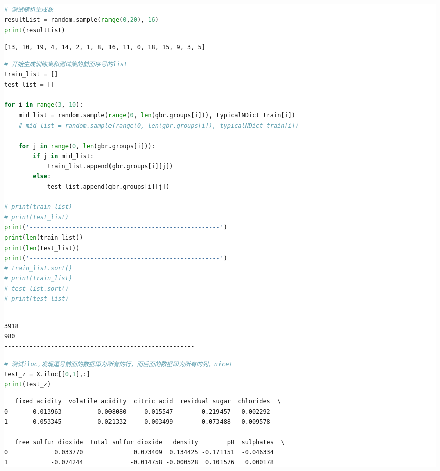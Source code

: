 

```python
# 测试随机生成数
resultList = random.sample(range(0,20), 16)
print(resultList)
```

    [13, 10, 19, 4, 14, 2, 1, 8, 16, 11, 0, 18, 15, 9, 3, 5]
    


```python
# 开始生成训练集和测试集的前面序号的list
train_list = []
test_list = []

for i in range(3, 10):
    mid_list = random.sample(range(0, len(gbr.groups[i])), typicalNDict_train[i])
    # mid_list = random.sample(range(0, len(gbr.groups[i]), typicalNDict_train[i])
    
    for j in range(0, len(gbr.groups[i])):
        if j in mid_list:
            train_list.append(gbr.groups[i][j])
        else:
            test_list.append(gbr.groups[i][j])
        
# print(train_list)
# print(test_list)
print('-----------------------------------------------------')
print(len(train_list))
print(len(test_list))
print('-----------------------------------------------------')
# train_list.sort()
# print(train_list)
# test_list.sort()
# print(test_list)
```

    -----------------------------------------------------
    3918
    980
    -----------------------------------------------------
    


```python
# 测试iloc,发现逗号前面的数据即为所有的行，而后面的数据即为所有的列，nice!
test_z = X.iloc[[0,1],:]
print(test_z)
```

       fixed acidity  volatile acidity  citric acid  residual sugar  chlorides  \
    0       0.013963         -0.008080     0.015547        0.219457  -0.002292   
    1      -0.053345          0.021332     0.003499       -0.073488   0.009578   
    
       free sulfur dioxide  total sulfur dioxide   density        pH  sulphates  \
    0             0.033770              0.073409  0.134425 -0.171151  -0.046334   
    1            -0.074244             -0.014758 -0.000528  0.101576   0.000178   
    